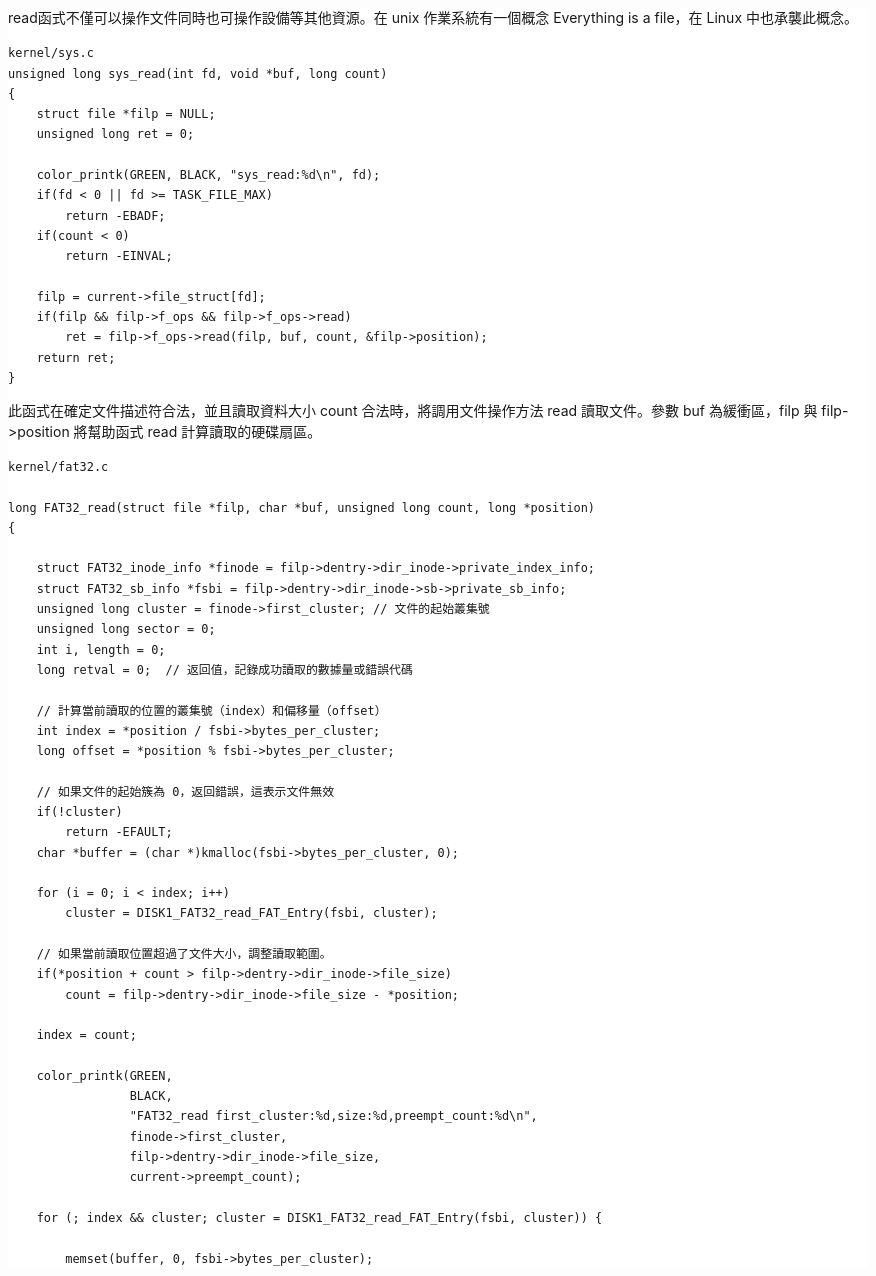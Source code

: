 read函式不僅可以操作文件同時也可操作設備等其他資源。在 unix 作業系統有一個概念 Everything is a file，在 Linux 中也承襲此概念。  
```
kernel/sys.c
unsigned long sys_read(int fd, void *buf, long count)
{
    struct file *filp = NULL;
    unsigned long ret = 0;

    color_printk(GREEN, BLACK, "sys_read:%d\n", fd);
    if(fd < 0 || fd >= TASK_FILE_MAX)
        return -EBADF;
    if(count < 0)
        return -EINVAL;

    filp = current->file_struct[fd];
    if(filp && filp->f_ops && filp->f_ops->read)
        ret = filp->f_ops->read(filp, buf, count, &filp->position);
    return ret;
}
```
此函式在確定文件描述符合法，並且讀取資料大小 count 合法時，將調用文件操作方法 read 讀取文件。參數 buf 為緩衝區，filp 與 filp->position 將幫助函式 read 計算讀取的硬碟扇區。  
```
kernel/fat32.c

long FAT32_read(struct file *filp, char *buf, unsigned long count, long *position)
{
    
    struct FAT32_inode_info *finode = filp->dentry->dir_inode->private_index_info;
    struct FAT32_sb_info *fsbi = filp->dentry->dir_inode->sb->private_sb_info;
    unsigned long cluster = finode->first_cluster; // 文件的起始叢集號
    unsigned long sector = 0;
    int i, length = 0;
    long retval = 0;  // 返回值，記錄成功讀取的數據量或錯誤代碼

    // 計算當前讀取的位置的叢集號（index）和偏移量（offset）
    int index = *position / fsbi->bytes_per_cluster;
    long offset = *position % fsbi->bytes_per_cluster;

    // 如果文件的起始簇為 0，返回錯誤，這表示文件無效
    if(!cluster)
        return -EFAULT;
    char *buffer = (char *)kmalloc(fsbi->bytes_per_cluster, 0);

    for (i = 0; i < index; i++)
        cluster = DISK1_FAT32_read_FAT_Entry(fsbi, cluster);

    // 如果當前讀取位置超過了文件大小，調整讀取範圍。
    if(*position + count > filp->dentry->dir_inode->file_size)
        count = filp->dentry->dir_inode->file_size - *position;
    
    index = count;

    color_printk(GREEN,
                 BLACK,
                 "FAT32_read first_cluster:%d,size:%d,preempt_count:%d\n",
                 finode->first_cluster,
                 filp->dentry->dir_inode->file_size,
                 current->preempt_count);

    for (; index && cluster; cluster = DISK1_FAT32_read_FAT_Entry(fsbi, cluster)) {

        memset(buffer, 0, fsbi->bytes_per_cluster);

```